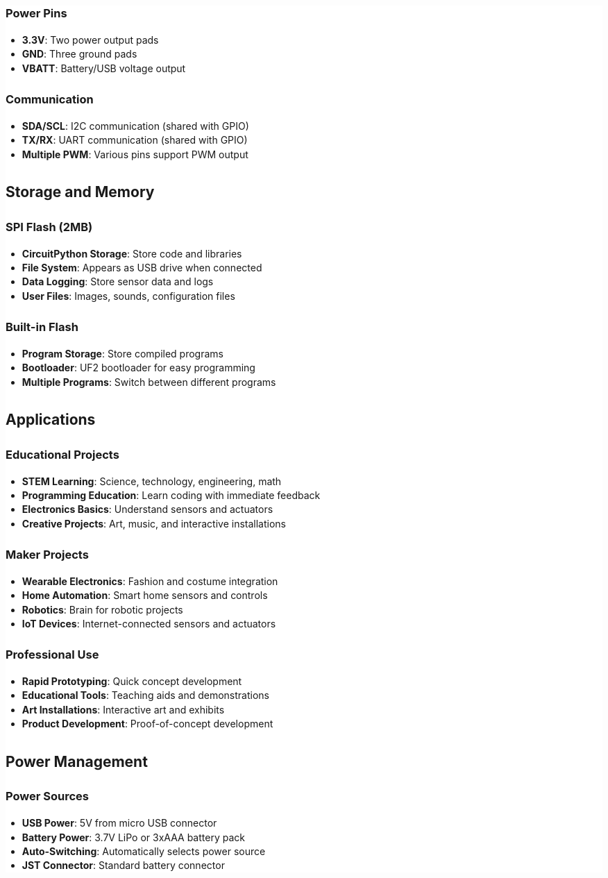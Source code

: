 ### Power Pins
- **3.3V**: Two power output pads
- **GND**: Three ground pads
- **VBATT**: Battery/USB voltage output

### Communication
- **SDA/SCL**: I2C communication (shared with GPIO)
- **TX/RX**: UART communication (shared with GPIO)
- **Multiple PWM**: Various pins support PWM output

## Storage and Memory

### SPI Flash (2MB)
- **CircuitPython Storage**: Store code and libraries
- **File System**: Appears as USB drive when connected
- **Data Logging**: Store sensor data and logs
- **User Files**: Images, sounds, configuration files

### Built-in Flash
- **Program Storage**: Store compiled programs
- **Bootloader**: UF2 bootloader for easy programming
- **Multiple Programs**: Switch between different programs

## Applications

### Educational Projects
- **STEM Learning**: Science, technology, engineering, math
- **Programming Education**: Learn coding with immediate feedback
- **Electronics Basics**: Understand sensors and actuators
- **Creative Projects**: Art, music, and interactive installations

### Maker Projects
- **Wearable Electronics**: Fashion and costume integration
- **Home Automation**: Smart home sensors and controls
- **Robotics**: Brain for robotic projects
- **IoT Devices**: Internet-connected sensors and actuators

### Professional Use
- **Rapid Prototyping**: Quick concept development
- **Educational Tools**: Teaching aids and demonstrations
- **Art Installations**: Interactive art and exhibits
- **Product Development**: Proof-of-concept development

## Power Management

### Power Sources
- **USB Power**: 5V from micro USB connector
- **Battery Power**: 3.7V LiPo or 3xAAA battery pack
- **Auto-Switching**: Automatically selects power source
- **JST Connector**: Standard battery connector
